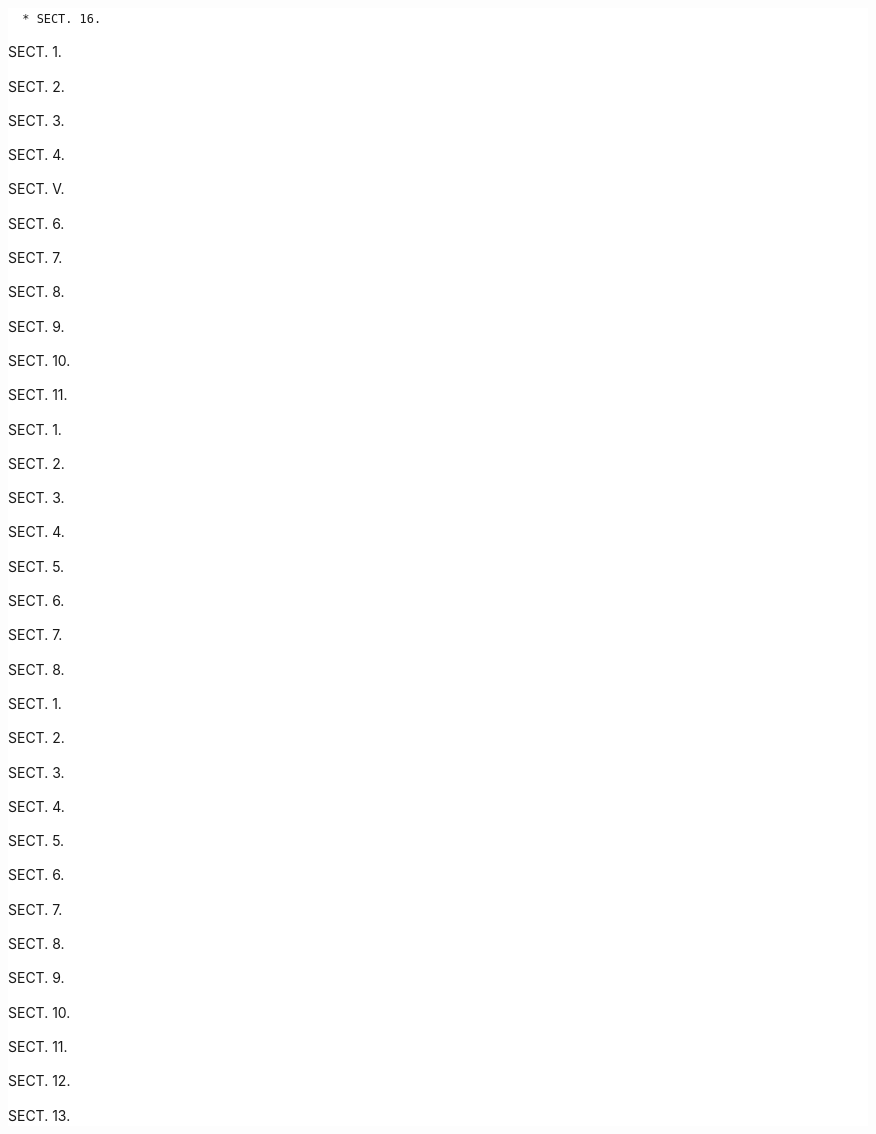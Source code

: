       * SECT. 16.

SECT. 1.

SECT. 2.

SECT. 3.

SECT. 4.

SECT. V.

SECT. 6.

SECT. 7.

SECT. 8.

SECT. 9.

SECT. 10.

SECT. 11.

SECT. 1.

SECT. 2.

SECT. 3.

SECT. 4.

SECT. 5.

SECT. 6.

SECT. 7.

SECT. 8.

SECT. 1.

SECT. 2.

SECT. 3.

SECT. 4.

SECT. 5.

SECT. 6.

SECT. 7.

SECT. 8.

SECT. 9.

SECT. 10.

SECT. 11.

SECT. 12.

SECT. 13.
